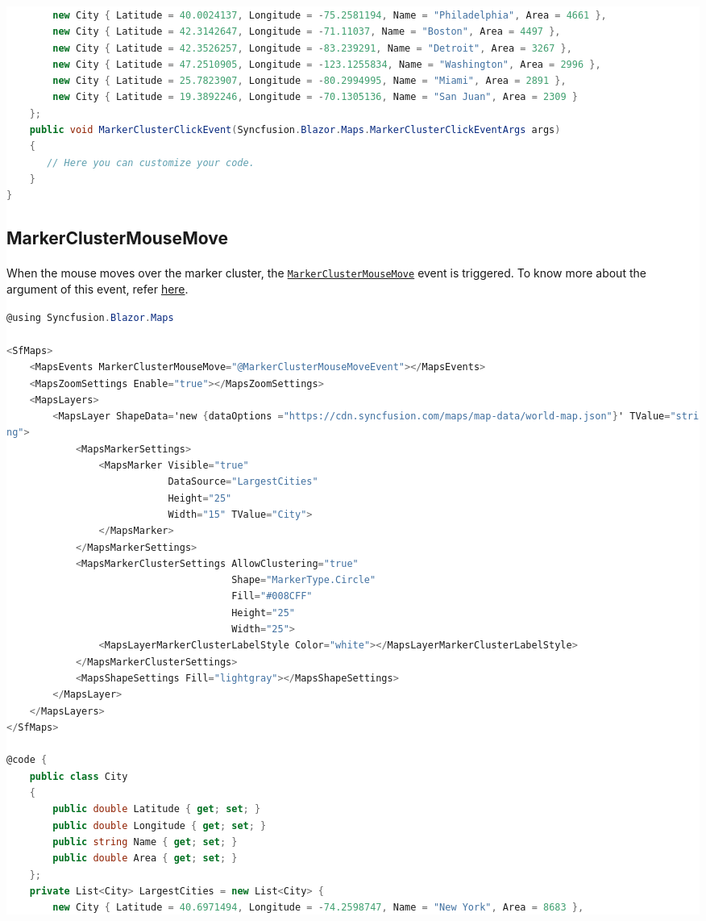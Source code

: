```csharp
        new City { Latitude = 40.0024137, Longitude = -75.2581194, Name = "Philadelphia", Area = 4661 },
        new City { Latitude = 42.3142647, Longitude = -71.11037, Name = "Boston", Area = 4497 },
        new City { Latitude = 42.3526257, Longitude = -83.239291, Name = "Detroit", Area = 3267 },
        new City { Latitude = 47.2510905, Longitude = -123.1255834, Name = "Washington", Area = 2996 },
        new City { Latitude = 25.7823907, Longitude = -80.2994995, Name = "Miami", Area = 2891 },
        new City { Latitude = 19.3892246, Longitude = -70.1305136, Name = "San Juan", Area = 2309 }
    };
    public void MarkerClusterClickEvent(Syncfusion.Blazor.Maps.MarkerClusterClickEventArgs args)
    {
       // Here you can customize your code.
    }
}
```

## MarkerClusterMouseMove

When the mouse moves over the marker cluster, the [`MarkerClusterMouseMove`](https://help.syncfusion.com/cr/blazor/Syncfusion.Blazor.Maps.MapsEvents.html#Syncfusion_Blazor_Maps_MapsEvents_MarkerClusterMouseMove) event is triggered. To know more about the argument of this event, refer [here](https://help.syncfusion.com/cr/blazor/Syncfusion.Blazor.Maps.MarkerClusterMoveEventArgs.html).

```csharp
@using Syncfusion.Blazor.Maps

<SfMaps>
    <MapsEvents MarkerClusterMouseMove="@MarkerClusterMouseMoveEvent"></MapsEvents>
    <MapsZoomSettings Enable="true"></MapsZoomSettings>
    <MapsLayers>
        <MapsLayer ShapeData='new {dataOptions ="https://cdn.syncfusion.com/maps/map-data/world-map.json"}' TValue="string">
            <MapsMarkerSettings>
                <MapsMarker Visible="true"
                            DataSource="LargestCities"
                            Height="25"
                            Width="15" TValue="City">
                </MapsMarker>
            </MapsMarkerSettings>
            <MapsMarkerClusterSettings AllowClustering="true"
                                       Shape="MarkerType.Circle"
                                       Fill="#008CFF"
                                       Height="25"
                                       Width="25">
                <MapsLayerMarkerClusterLabelStyle Color="white"></MapsLayerMarkerClusterLabelStyle>
            </MapsMarkerClusterSettings>
            <MapsShapeSettings Fill="lightgray"></MapsShapeSettings>
        </MapsLayer>
    </MapsLayers>
</SfMaps>

@code {
    public class City
    {
        public double Latitude { get; set; }
        public double Longitude { get; set; }
        public string Name { get; set; }
        public double Area { get; set; }
    };
    private List<City> LargestCities = new List<City> {
        new City { Latitude = 40.6971494, Longitude = -74.2598747, Name = "New York", Area = 8683 },
```